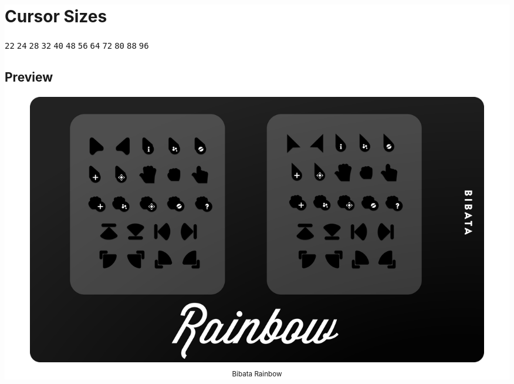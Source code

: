 # Cursor Sizes

<kbd>22</kbd>
<kbd>24</kbd>
<kbd>28</kbd>
<kbd>32</kbd>
<kbd>40</kbd>
<kbd>48</kbd>
<kbd>56</kbd>
<kbd>64</kbd>
<kbd>72</kbd>
<kbd>80</kbd>
<kbd>88</kbd>
<kbd>96</kbd>



## Preview

<p align="center">
  <img title="Bibata Rainbow" width="90%" src="./svg/branding/preview.svg">
  </br>
  <sub>Bibata Rainbow</sub>
</p>

